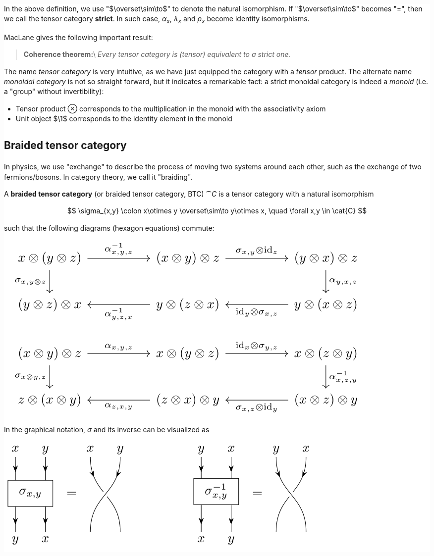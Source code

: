 In the above definition, we use "$\overset\sim\to$" to denote the natural isomorphism. If "$\overset\sim\to$" becomes "$=$", then we call the tensor category **strict**. In such case, $\alpha_x$, $\lambda_x$ and $\rho_x$ become identity isomorphisms.

MacLane gives the following important result:

> **Coherence theorem:**\\
> *Every tensor category is (tensor) equivalent to a strict one.*

The name *tensor category* is very intuitive, as we have just equipped the category with a *tensor* product. The alternate name *monoidal category* is not so straight forward, but it indicates a remarkable fact: a strict monoidal category is indeed a *monoid* (i.e. a "group" without invertibility):

- Tensor product $\otimes$ corresponds to the multiplication in the monoid with the associativity axiom
- Unit object $\1$ corresponds to the identity element in the monoid

## Braided tensor category

In physics, we use "exchange" to describe the process of moving two systems around each other, such as the exchange of two fermions/bosons. In category theory, we call it "braiding".

A **braided tensor category** (or braided tensor category, BTC) $\cat{C}$ is a tensor category with a natural isomorphism

$$ \sigma_{x,y} \colon x\otimes y \overset\sim\to y\otimes x, \quad \forall x,y \in \cat{C} $$

such that the following diagrams (hexagon equations) commute:


![hexagon-equation](../images/category-theory/hexagon-equation.svg)

In the graphical notation, $\sigma$ and its inverse can be visualized as


![sigma](../images/category-theory/sigma.svg)

